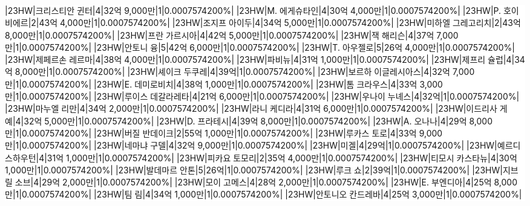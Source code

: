 |23HW|크리스티안 귄터|4|32억 9,000만|1|0.0007574200%|
|23HW|M. 에게슈타인|4|30억 4,000만|1|0.0007574200%|
|23HW|P. 호이비에르|2|43억 4,000만|1|0.0007574200%|
|23HW|조지프 아이두|4|34억 5,000만|1|0.0007574200%|
|23HW|미하엘 그레고리치|2|43억 8,000만|1|0.0007574200%|
|23HW|프란 가르시아|4|42억 5,000만|1|0.0007574200%|
|23HW|잭 해리슨|4|37억 7,000만|1|0.0007574200%|
|23HW|안토니 융|5|42억 6,000만|1|0.0007574200%|
|23HW|T. 아우젤로|5|26억 4,000만|1|0.0007574200%|
|23HW|제페르손 레르마|4|38억 4,000만|1|0.0007574200%|
|23HW|파비뉴|4|31억 1,000만|1|0.0007574200%|
|23HW|제프리 슐럽|4|34억 8,000만|1|0.0007574200%|
|23HW|셰이크 두쿠레|4|39억|1|0.0007574200%|
|23HW|보르하 이글레시아스|4|32억 7,000만|1|0.0007574200%|
|23HW|E. 데미로비치|4|38억 1,000만|1|0.0007574200%|
|23HW|톰 크라우스|4|33억 3,000만|1|0.0007574200%|
|23HW|루이스 데갈라레타|4|21억 6,000만|1|0.0007574200%|
|23HW|우나이 누녜스|4|32억|1|0.0007574200%|
|23HW|마누엘 리만|4|34억 2,000만|1|0.0007574200%|
|23HW|라니 케디라|4|31억 6,000만|1|0.0007574200%|
|23HW|이드리사 게예|4|32억 5,000만|1|0.0007574200%|
|23HW|D. 프라테시|4|39억 8,000만|1|0.0007574200%|
|23HW|A. 오나나|4|29억 8,000만|1|0.0007574200%|
|23HW|버질 반데이크|2|55억 1,000만|1|0.0007574200%|
|23HW|루카스 토로|4|33억 9,000만|1|0.0007574200%|
|23HW|네마냐 구델|4|32억 9,000만|1|0.0007574200%|
|23HW|미겔|4|29억|1|0.0007574200%|
|23HW|예르디 스하우턴|4|31억 1,000만|1|0.0007574200%|
|23HW|피카요 토모리|2|35억 4,000만|1|0.0007574200%|
|23HW|티모시 카스타뉴|4|30억 1,000만|1|0.0007574200%|
|23HW|발데마르 안톤|5|26억|1|0.0007574200%|
|23HW|루크 쇼|2|39억|1|0.0007574200%|
|23HW|지브릴 소브|4|29억 2,000만|1|0.0007574200%|
|23HW|모이 고메스|4|28억 2,000만|1|0.0007574200%|
|23HW|E. 부엔디아|4|25억 8,000만|1|0.0007574200%|
|23HW|팀 림|4|34억 1,000만|1|0.0007574200%|
|23HW|안토니오 칸드레바|4|25억 3,000만|1|0.0007574200%|